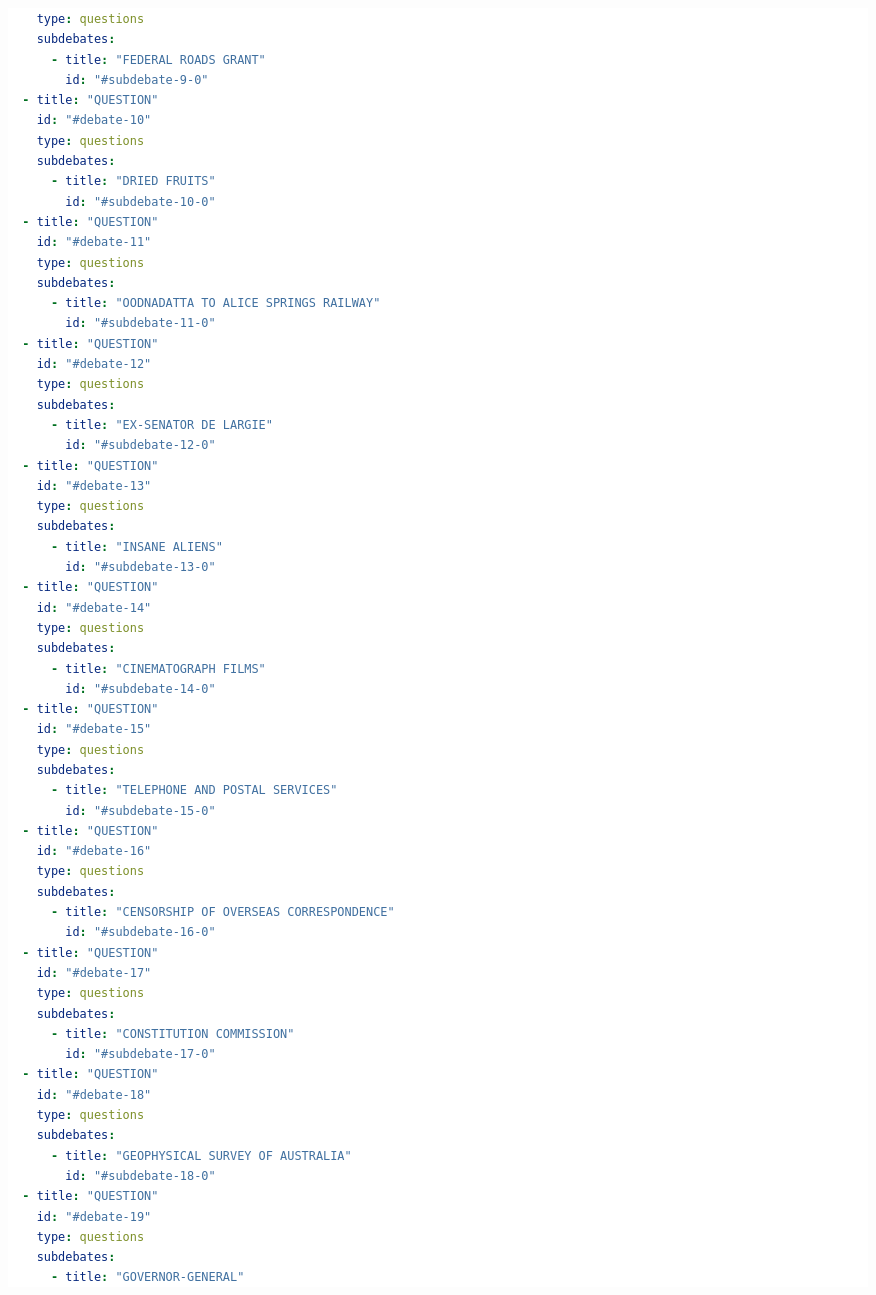 ```yaml
    type: questions
    subdebates:
      - title: "FEDERAL ROADS GRANT"
        id: "#subdebate-9-0"
  - title: "QUESTION"
    id: "#debate-10"
    type: questions
    subdebates:
      - title: "DRIED FRUITS"
        id: "#subdebate-10-0"
  - title: "QUESTION"
    id: "#debate-11"
    type: questions
    subdebates:
      - title: "OODNADATTA TO ALICE SPRINGS RAILWAY"
        id: "#subdebate-11-0"
  - title: "QUESTION"
    id: "#debate-12"
    type: questions
    subdebates:
      - title: "EX-SENATOR DE LARGIE"
        id: "#subdebate-12-0"
  - title: "QUESTION"
    id: "#debate-13"
    type: questions
    subdebates:
      - title: "INSANE ALIENS"
        id: "#subdebate-13-0"
  - title: "QUESTION"
    id: "#debate-14"
    type: questions
    subdebates:
      - title: "CINEMATOGRAPH FILMS"
        id: "#subdebate-14-0"
  - title: "QUESTION"
    id: "#debate-15"
    type: questions
    subdebates:
      - title: "TELEPHONE AND POSTAL SERVICES"
        id: "#subdebate-15-0"
  - title: "QUESTION"
    id: "#debate-16"
    type: questions
    subdebates:
      - title: "CENSORSHIP OF OVERSEAS CORRESPONDENCE"
        id: "#subdebate-16-0"
  - title: "QUESTION"
    id: "#debate-17"
    type: questions
    subdebates:
      - title: "CONSTITUTION COMMISSION"
        id: "#subdebate-17-0"
  - title: "QUESTION"
    id: "#debate-18"
    type: questions
    subdebates:
      - title: "GEOPHYSICAL SURVEY OF AUSTRALIA"
        id: "#subdebate-18-0"
  - title: "QUESTION"
    id: "#debate-19"
    type: questions
    subdebates:
      - title: "GOVERNOR-GENERAL"
```